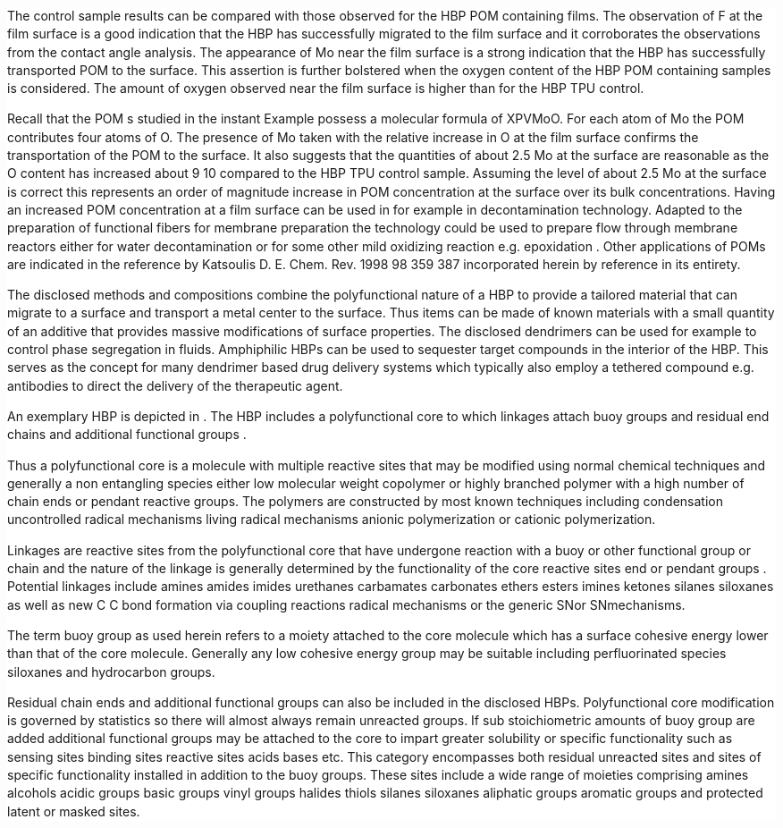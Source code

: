 The control sample results can be compared with those observed for the HBP POM containing films. The observation of F at the film surface is a good indication that the HBP has successfully migrated to the film surface and it corroborates the observations from the contact angle analysis. The appearance of Mo near the film surface is a strong indication that the HBP has successfully transported POM to the surface. This assertion is further bolstered when the oxygen content of the HBP POM containing samples is considered. The amount of oxygen observed near the film surface is higher than for the HBP TPU control.

Recall that the POM s studied in the instant Example possess a molecular formula of XPVMoO. For each atom of Mo the POM contributes four atoms of O. The presence of Mo taken with the relative increase in O at the film surface confirms the transportation of the POM to the surface. It also suggests that the quantities of about 2.5 Mo at the surface are reasonable as the O content has increased about 9 10 compared to the HBP TPU control sample. Assuming the level of about 2.5 Mo at the surface is correct this represents an order of magnitude increase in POM concentration at the surface over its bulk concentrations. Having an increased POM concentration at a film surface can be used in for example in decontamination technology. Adapted to the preparation of functional fibers for membrane preparation the technology could be used to prepare flow through membrane reactors either for water decontamination or for some other mild oxidizing reaction e.g. epoxidation . Other applications of POMs are indicated in the reference by Katsoulis D. E. Chem. Rev. 1998 98 359 387 incorporated herein by reference in its entirety.

The disclosed methods and compositions combine the polyfunctional nature of a HBP to provide a tailored material that can migrate to a surface and transport a metal center to the surface. Thus items can be made of known materials with a small quantity of an additive that provides massive modifications of surface properties. The disclosed dendrimers can be used for example to control phase segregation in fluids. Amphiphilic HBPs can be used to sequester target compounds in the interior of the HBP. This serves as the concept for many dendrimer based drug delivery systems which typically also employ a tethered compound e.g. antibodies to direct the delivery of the therapeutic agent.

An exemplary HBP is depicted in . The HBP includes a polyfunctional core to which linkages attach buoy groups and residual end chains and additional functional groups .

Thus a polyfunctional core is a molecule with multiple reactive sites that may be modified using normal chemical techniques and generally a non entangling species either low molecular weight copolymer or highly branched polymer with a high number of chain ends or pendant reactive groups. The polymers are constructed by most known techniques including condensation uncontrolled radical mechanisms living radical mechanisms anionic polymerization or cationic polymerization.

Linkages are reactive sites from the polyfunctional core that have undergone reaction with a buoy or other functional group or chain and the nature of the linkage is generally determined by the functionality of the core reactive sites end or pendant groups . Potential linkages include amines amides imides urethanes carbamates carbonates ethers esters imines ketones silanes siloxanes as well as new C C bond formation via coupling reactions radical mechanisms or the generic SNor SNmechanisms.

The term buoy group as used herein refers to a moiety attached to the core molecule which has a surface cohesive energy lower than that of the core molecule. Generally any low cohesive energy group may be suitable including perfluorinated species siloxanes and hydrocarbon groups.

Residual chain ends and additional functional groups can also be included in the disclosed HBPs. Polyfunctional core modification is governed by statistics so there will almost always remain unreacted groups. If sub stoichiometric amounts of buoy group are added additional functional groups may be attached to the core to impart greater solubility or specific functionality such as sensing sites binding sites reactive sites acids bases etc. This category encompasses both residual unreacted sites and sites of specific functionality installed in addition to the buoy groups. These sites include a wide range of moieties comprising amines alcohols acidic groups basic groups vinyl groups halides thiols silanes siloxanes aliphatic groups aromatic groups and protected latent or masked sites.
